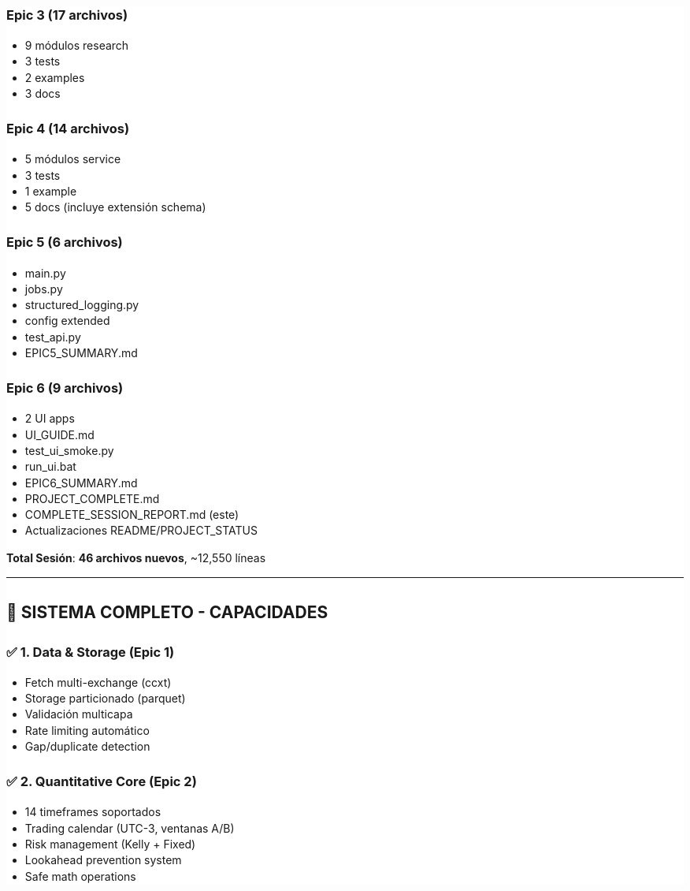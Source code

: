 ### Epic 3 (17 archivos)
- 9 módulos research
- 3 tests
- 2 examples
- 3 docs

### Epic 4 (14 archivos)
- 5 módulos service
- 3 tests
- 1 example
- 5 docs (incluye extensión schema)

### Epic 5 (6 archivos)
- main.py
- jobs.py
- structured_logging.py
- config extended
- test_api.py
- EPIC5_SUMMARY.md

### Epic 6 (9 archivos)
- 2 UI apps
- UI_GUIDE.md
- test_ui_smoke.py
- run_ui.bat
- EPIC6_SUMMARY.md
- PROJECT_COMPLETE.md
- COMPLETE_SESSION_REPORT.md (este)
- Actualizaciones README/PROJECT_STATUS

**Total Sesión**: **46 archivos nuevos**, ~12,550 líneas

---

## 🚀 SISTEMA COMPLETO - CAPACIDADES

### ✅ 1. Data & Storage (Epic 1)
- Fetch multi-exchange (ccxt)
- Storage particionado (parquet)
- Validación multicapa
- Rate limiting automático
- Gap/duplicate detection

### ✅ 2. Quantitative Core (Epic 2)
- 14 timeframes soportados
- Trading calendar (UTC-3, ventanas A/B)
- Risk management (Kelly + Fixed)
- Lookahead prevention system
- Safe math operations
